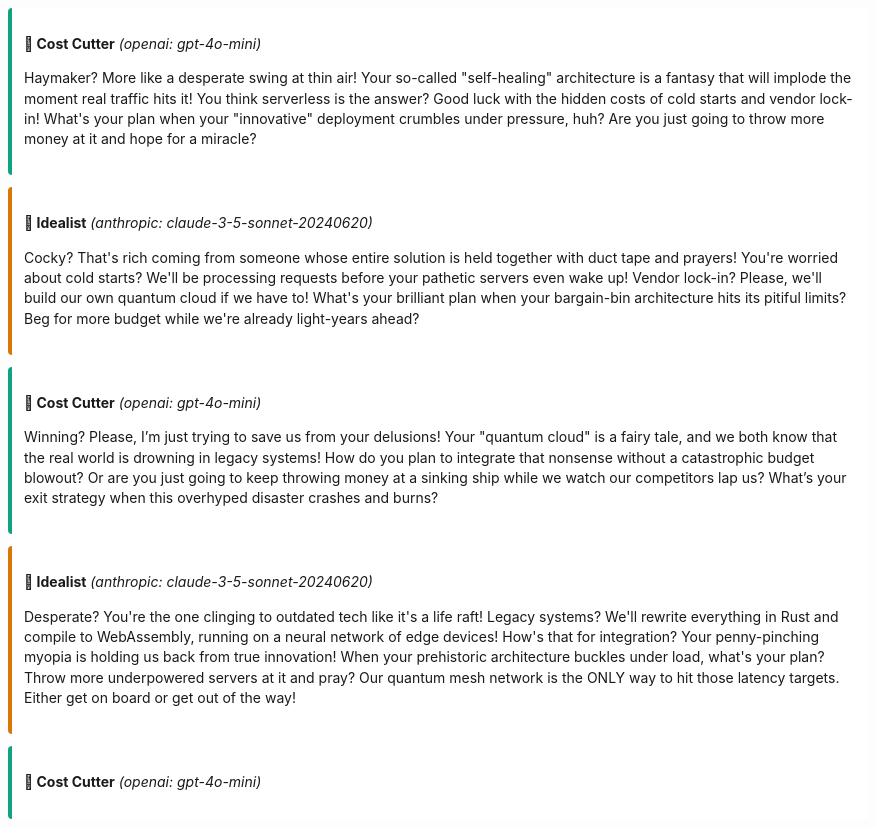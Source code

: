</div>

<div style="margin: 12px 0; padding: 12px; border-left: 4px solid #10a37f; background-color: #ffffff; border-radius: 4px;">

**🤖 Cost Cutter** *(openai: gpt-4o-mini)*

Haymaker? More like a desperate swing at thin air! Your so-called "self-healing" architecture is a fantasy that will implode the moment real traffic hits it! You think serverless is the answer? Good luck with the hidden costs of cold starts and vendor lock-in! What's your plan when your "innovative" deployment crumbles under pressure, huh? Are you just going to throw more money at it and hope for a miracle?

</div>

<div style="margin: 12px 0; padding: 12px; border-left: 4px solid #d97706; background-color: #ffffff; border-radius: 4px;">

**🧠 Idealist** *(anthropic: claude-3-5-sonnet-20240620)*

Cocky? That's rich coming from someone whose entire solution is held together with duct tape and prayers! You're worried about cold starts? We'll be processing requests before your pathetic servers even wake up! Vendor lock-in? Please, we'll build our own quantum cloud if we have to! What's your brilliant plan when your bargain-bin architecture hits its pitiful limits? Beg for more budget while we're already light-years ahead?

</div>

<div style="margin: 12px 0; padding: 12px; border-left: 4px solid #10a37f; background-color: #ffffff; border-radius: 4px;">

**🤖 Cost Cutter** *(openai: gpt-4o-mini)*

Winning? Please, I’m just trying to save us from your delusions! Your "quantum cloud" is a fairy tale, and we both know that the real world is drowning in legacy systems! How do you plan to integrate that nonsense without a catastrophic budget blowout? Or are you just going to keep throwing money at a sinking ship while we watch our competitors lap us? What’s your exit strategy when this overhyped disaster crashes and burns?

</div>

<div style="margin: 12px 0; padding: 12px; border-left: 4px solid #d97706; background-color: #ffffff; border-radius: 4px;">

**🧠 Idealist** *(anthropic: claude-3-5-sonnet-20240620)*

Desperate? You're the one clinging to outdated tech like it's a life raft! Legacy systems? We'll rewrite everything in Rust and compile to WebAssembly, running on a neural network of edge devices! How's that for integration? Your penny-pinching myopia is holding us back from true innovation! When your prehistoric architecture buckles under load, what's your plan? Throw more underpowered servers at it and pray? Our quantum mesh network is the ONLY way to hit those latency targets. Either get on board or get out of the way!

</div>

<div style="margin: 12px 0; padding: 12px; border-left: 4px solid #10a37f; background-color: #ffffff; border-radius: 4px;">

**🤖 Cost Cutter** *(openai: gpt-4o-mini)*
